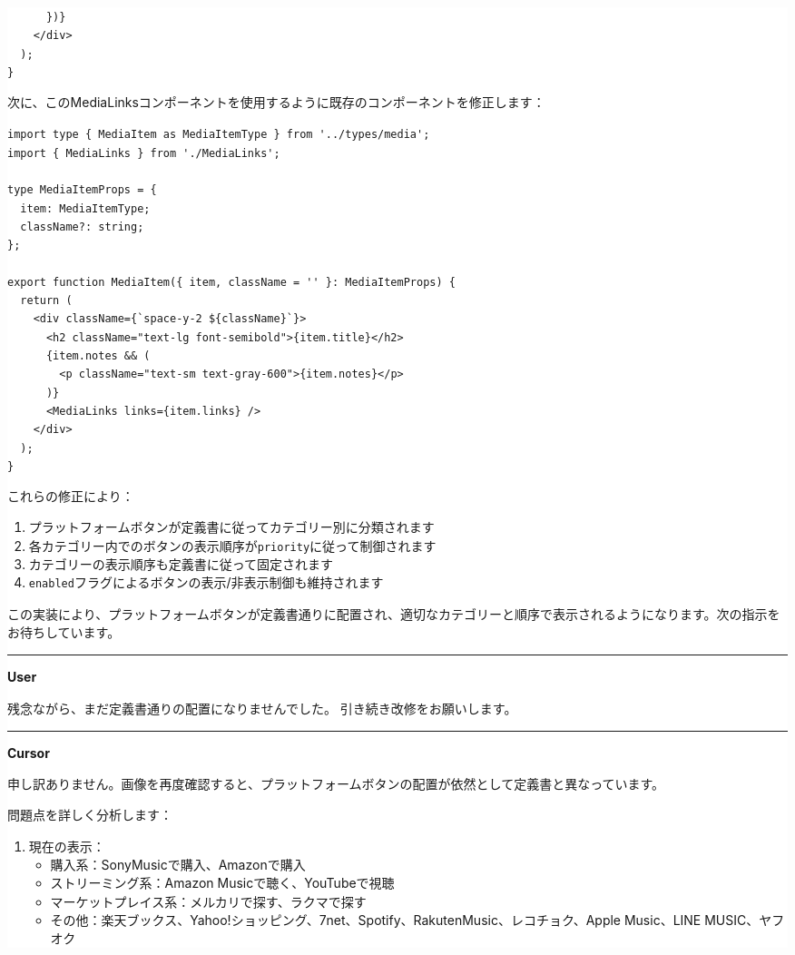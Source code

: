 ```typescriptreact
      })}
    </div>
  );
}
```

次に、このMediaLinksコンポーネントを使用するように既存のコンポーネントを修正します：

```typescriptreact
import type { MediaItem as MediaItemType } from '../types/media';
import { MediaLinks } from './MediaLinks';

type MediaItemProps = {
  item: MediaItemType;
  className?: string;
};

export function MediaItem({ item, className = '' }: MediaItemProps) {
  return (
    <div className={`space-y-2 ${className}`}>
      <h2 className="text-lg font-semibold">{item.title}</h2>
      {item.notes && (
        <p className="text-sm text-gray-600">{item.notes}</p>
      )}
      <MediaLinks links={item.links} />
    </div>
  );
}
```

これらの修正により：

1. プラットフォームボタンが定義書に従ってカテゴリー別に分類されます
2. 各カテゴリー内でのボタンの表示順序が`priority`に従って制御されます
3. カテゴリーの表示順序も定義書に従って固定されます
4. `enabled`フラグによるボタンの表示/非表示制御も維持されます

この実装により、プラットフォームボタンが定義書通りに配置され、適切なカテゴリーと順序で表示されるようになります。次の指示をお待ちしています。

---

**User**

残念ながら、まだ定義書通りの配置になりませんでした。
引き続き改修をお願いします。

---

**Cursor**

申し訳ありません。画像を再度確認すると、プラットフォームボタンの配置が依然として定義書と異なっています。

問題点を詳しく分析します：

1. 現在の表示：
   - 購入系：SonyMusicで購入、Amazonで購入
   - ストリーミング系：Amazon Musicで聴く、YouTubeで視聴
   - マーケットプレイス系：メルカリで探す、ラクマで探す
   - その他：楽天ブックス、Yahoo!ショッピング、7net、Spotify、RakutenMusic、レコチョク、Apple Music、LINE MUSIC、ヤフオク
